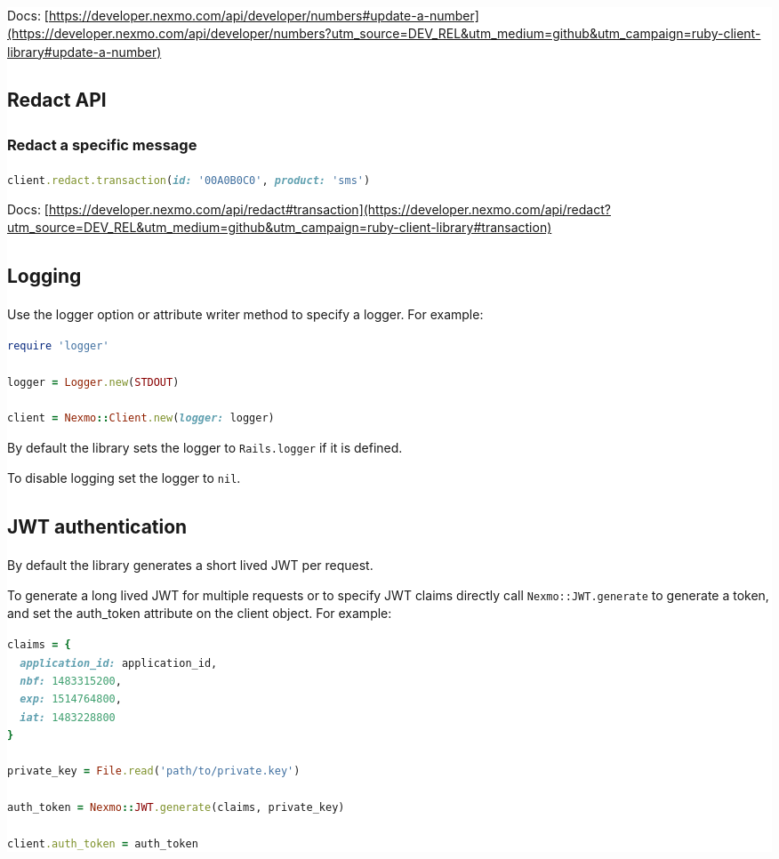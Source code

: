 Docs: [https://developer.nexmo.com/api/developer/numbers#update-a-number](https://developer.nexmo.com/api/developer/numbers?utm_source=DEV_REL&utm_medium=github&utm_campaign=ruby-client-library#update-a-number)


## Redact API

### Redact a specific message

```ruby
client.redact.transaction(id: '00A0B0C0', product: 'sms')
```

Docs: [https://developer.nexmo.com/api/redact#transaction](https://developer.nexmo.com/api/redact?utm_source=DEV_REL&utm_medium=github&utm_campaign=ruby-client-library#transaction)


## Logging

Use the logger option or attribute writer method to specify a logger. For example:

```ruby
require 'logger'

logger = Logger.new(STDOUT)

client = Nexmo::Client.new(logger: logger)
```

By default the library sets the logger to `Rails.logger` if it is defined.

To disable logging set the logger to `nil`.


## JWT authentication

By default the library generates a short lived JWT per request.

To generate a long lived JWT for multiple requests or to specify JWT claims
directly call `Nexmo::JWT.generate` to generate a token, and set the auth_token
attribute on the client object. For example:

```ruby
claims = {
  application_id: application_id,
  nbf: 1483315200,
  exp: 1514764800,
  iat: 1483228800
}

private_key = File.read('path/to/private.key')

auth_token = Nexmo::JWT.generate(claims, private_key)

client.auth_token = auth_token
````
